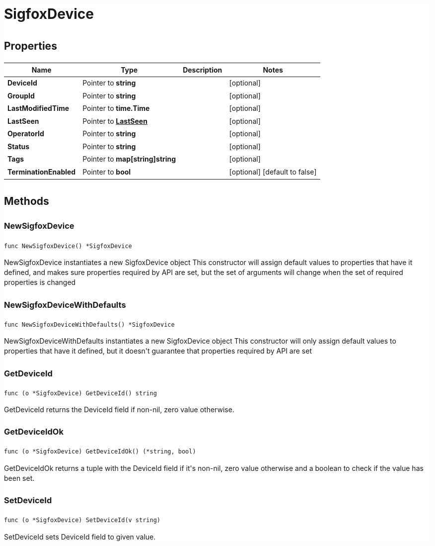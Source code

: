 # SigfoxDevice

## Properties

Name | Type | Description | Notes
------------ | ------------- | ------------- | -------------
**DeviceId** | Pointer to **string** |  | [optional] 
**GroupId** | Pointer to **string** |  | [optional] 
**LastModifiedTime** | Pointer to **time.Time** |  | [optional] 
**LastSeen** | Pointer to [**LastSeen**](LastSeen.md) |  | [optional] 
**OperatorId** | Pointer to **string** |  | [optional] 
**Status** | Pointer to **string** |  | [optional] 
**Tags** | Pointer to **map[string]string** |  | [optional] 
**TerminationEnabled** | Pointer to **bool** |  | [optional] [default to false]

## Methods

### NewSigfoxDevice

`func NewSigfoxDevice() *SigfoxDevice`

NewSigfoxDevice instantiates a new SigfoxDevice object
This constructor will assign default values to properties that have it defined,
and makes sure properties required by API are set, but the set of arguments
will change when the set of required properties is changed

### NewSigfoxDeviceWithDefaults

`func NewSigfoxDeviceWithDefaults() *SigfoxDevice`

NewSigfoxDeviceWithDefaults instantiates a new SigfoxDevice object
This constructor will only assign default values to properties that have it defined,
but it doesn't guarantee that properties required by API are set

### GetDeviceId

`func (o *SigfoxDevice) GetDeviceId() string`

GetDeviceId returns the DeviceId field if non-nil, zero value otherwise.

### GetDeviceIdOk

`func (o *SigfoxDevice) GetDeviceIdOk() (*string, bool)`

GetDeviceIdOk returns a tuple with the DeviceId field if it's non-nil, zero value otherwise
and a boolean to check if the value has been set.

### SetDeviceId

`func (o *SigfoxDevice) SetDeviceId(v string)`

SetDeviceId sets DeviceId field to given value.
